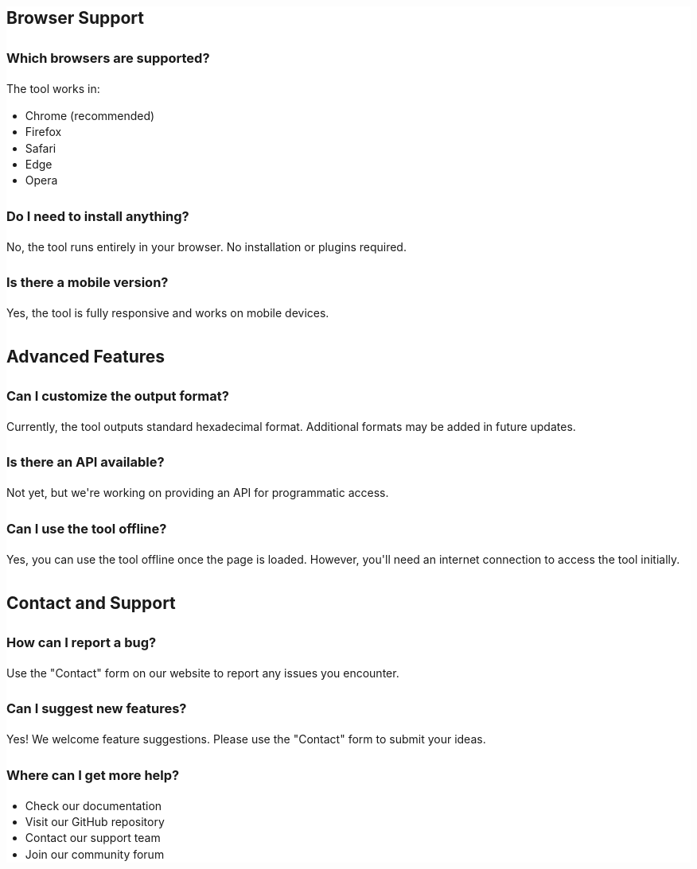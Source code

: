 ## Browser Support

### Which browsers are supported?
The tool works in:
- Chrome (recommended)
- Firefox
- Safari
- Edge
- Opera

### Do I need to install anything?
No, the tool runs entirely in your browser. No installation or plugins required.

### Is there a mobile version?
Yes, the tool is fully responsive and works on mobile devices.

## Advanced Features

### Can I customize the output format?
Currently, the tool outputs standard hexadecimal format. Additional formats may be added in future updates.

### Is there an API available?
Not yet, but we're working on providing an API for programmatic access.

### Can I use the tool offline?
Yes, you can use the tool offline once the page is loaded. However, you'll need an internet connection to access the tool initially.

## Contact and Support

### How can I report a bug?
Use the "Contact" form on our website to report any issues you encounter.

### Can I suggest new features?
Yes! We welcome feature suggestions. Please use the "Contact" form to submit your ideas.

### Where can I get more help?
- Check our documentation
- Visit our GitHub repository
- Contact our support team
- Join our community forum 
